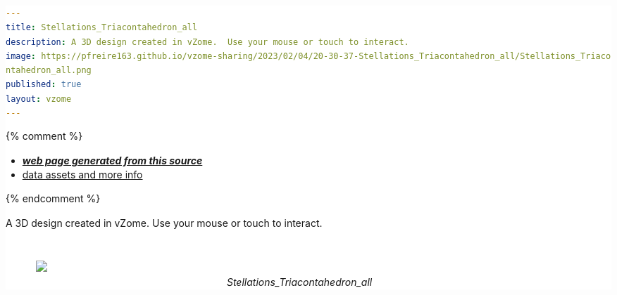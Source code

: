 ```yaml
---
title: Stellations_Triacontahedron_all
description: A 3D design created in vZome.  Use your mouse or touch to interact.
image: https://pfreire163.github.io/vzome-sharing/2023/02/04/20-30-37-Stellations_Triacontahedron_all/Stellations_Triacontahedron_all.png
published: true
layout: vzome
---
```


{% comment %}
 - [***web page generated from this source***](<https://pfreire163.github.io/vzome-sharing/2023/02/04/Stellations_Triacontahedron_all-20-30-37.html>)
 - [data assets and more info](<https://github.com/pfreire163/vzome-sharing/tree/main/2023/02/04/20-30-37-Stellations_Triacontahedron_all/>)
 
{% endcomment %}

A 3D design created in vZome.  Use your mouse or touch to interact.

<figure style="width: 87%; margin: 5%">
  <vzome-viewer style="width: 100%; height: 60vh"
       src="https://pfreire163.github.io/vzome-sharing/2023/02/04/20-30-37-Stellations_Triacontahedron_all/Stellations_Triacontahedron_all.vZome" >
    <img  style="width: 100%"
       src="https://pfreire163.github.io/vzome-sharing/2023/02/04/20-30-37-Stellations_Triacontahedron_all/Stellations_Triacontahedron_all.png" >
  </vzome-viewer>
  <figcaption style="text-align: center; font-style: italic;">
    Stellations_Triacontahedron_all
  </figcaption>
</figure>
